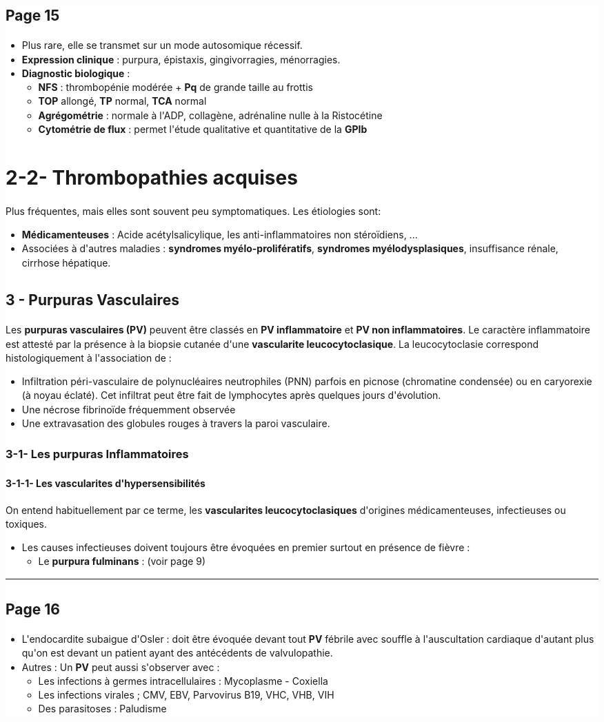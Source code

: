 ## Page 15

- Plus rare, elle se transmet sur un mode autosomique récessif.
- **Expression clinique** : purpura, épistaxis, gingivorragies, ménorragies.
- **Diagnostic biologique** :
  - **NFS** : thrombopénie modérée + **Pq** de grande taille au frottis
  - **TOP** allongé, **TP** normal, **TCA** normal
  - **Agrégométrie** : normale à l'ADP, collagène, adrénaline nulle à la Ristocétine
  - **Cytométrie de flux** : permet l'étude qualitative et quantitative de la **GPIb**

# 2-2- Thrombopathies acquises

Plus fréquentes, mais elles sont souvent peu symptomatiques. Les étiologies sont:

- **Médicamenteuses** : Acide acétylsalicylique, les anti-inflammatoires non stéroïdiens, ...
- Associées à d'autres maladies : **syndromes myélo-prolifératifs**, **syndromes myélodysplasiques**, insuffisance rénale, cirrhose hépatique.

## 3 - Purpuras Vasculaires

Les **purpuras vasculaires (PV)** peuvent être classés en **PV inflammatoire** et **PV non inflammatoires**. Le caractère inflammatoire est attesté par la présence à la biopsie cutanée d'une **vascularite leucocytoclasique**. La leucocytoclasie correspond histologiquement à l'association de :

- Infiltration péri-vasculaire de polynucléaires neutrophiles (PNN) parfois en picnose (chromatine condensée) ou en caryorexie (à noyau éclaté). Cet infiltrat peut être fait de lymphocytes après quelques jours d'évolution.
- Une nécrose fibrinoïde fréquemment observée
- Une extravasation des globules rouges à travers la paroi vasculaire.

### 3-1- Les purpuras Inflammatoires

#### 3-1-1- Les vascularites d'hypersensibilités

On entend habituellement par ce terme, les **vascularites leucocytoclasiques** d'origines médicamenteuses, infectieuses ou toxiques.

- Les causes infectieuses doivent toujours être évoquées en premier surtout en présence de fièvre :
  - Le **purpura fulminans** : (voir page 9)

---

## Page 16

- L'endocardite subaigue d'Osler : doit être évoquée devant tout **PV** fébrile avec souffle à l'auscultation cardiaque d'autant plus qu'on est devant un patient ayant des antécédents de valvulopathie.
- Autres : Un **PV** peut aussi s'observer avec :
  - Les infections à germes intracellulaires : Mycoplasme - Coxiella
  - Les infections virales ; CMV, EBV, Parvovirus B19, VHC, VHB, VIH
  - Des parasitoses : Paludisme
